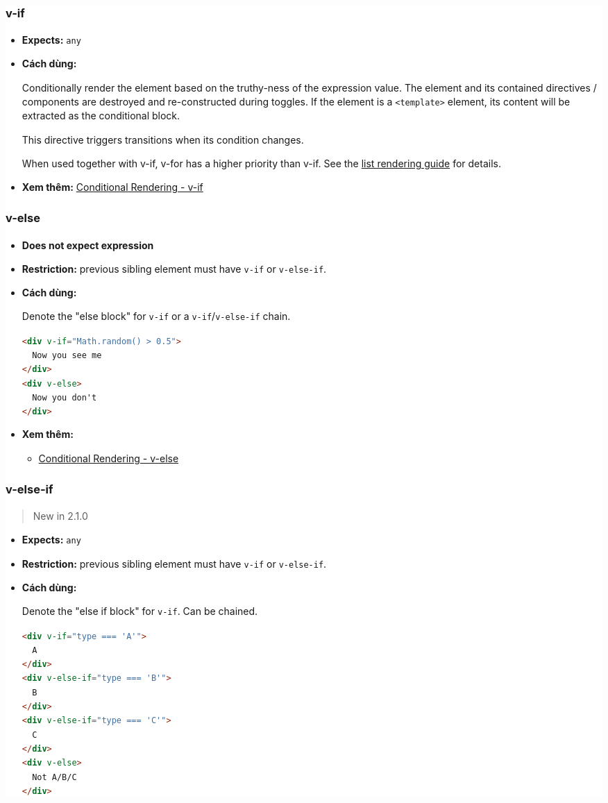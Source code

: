 ### v-if

- **Expects:** `any`

- **Cách dùng:**

  Conditionally render the element based on the truthy-ness of the expression value. The element and its contained directives / components are destroyed and re-constructed during toggles. If the element is a `<template>` element, its content will be extracted as the conditional block.

  This directive triggers transitions when its condition changes.

  <p class="tip">When used together with v-if, v-for has a higher priority than v-if. See the <a href="../guide/list.html#v-for-with-v-if">list rendering guide</a> for details.</p>

- **Xem thêm:** [Conditional Rendering - v-if](../guide/conditional.html)

### v-else

- **Does not expect expression**

- **Restriction:** previous sibling element must have `v-if` or `v-else-if`.

- **Cách dùng:**

  Denote the "else block" for `v-if` or a `v-if`/`v-else-if` chain.

  ```html
  <div v-if="Math.random() > 0.5">
    Now you see me
  </div>
  <div v-else>
    Now you don't
  </div>
  ```

- **Xem thêm:**
  - [Conditional Rendering - v-else](../guide/conditional.html#v-else)

### v-else-if

> New in 2.1.0

- **Expects:** `any`

- **Restriction:** previous sibling element must have `v-if` or `v-else-if`.

- **Cách dùng:**

  Denote the "else if block" for `v-if`. Can be chained.

  ```html
  <div v-if="type === 'A'">
    A
  </div>
  <div v-else-if="type === 'B'">
    B
  </div>
  <div v-else-if="type === 'C'">
    C
  </div>
  <div v-else>
    Not A/B/C
  </div>
  ```
